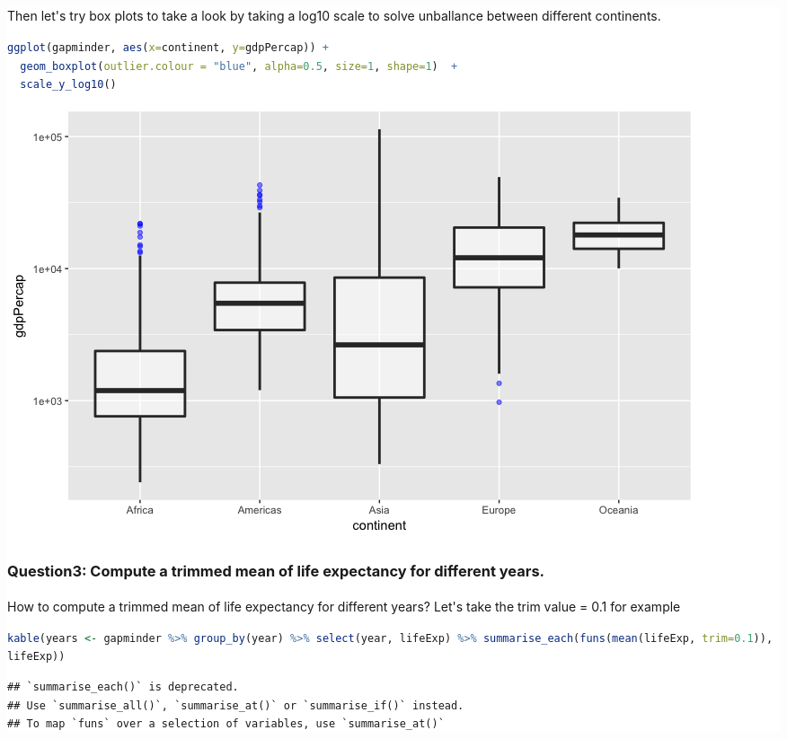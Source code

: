 Then let's try box plots to take a look by taking a log10 scale to solve unballance between different continents.

``` r
ggplot(gapminder, aes(x=continent, y=gdpPercap)) +
  geom_boxplot(outlier.colour = "blue", alpha=0.5, size=1, shape=1)  +
  scale_y_log10()
```

![](a_deeper_exploration_into_gapminder_dataset_files/figure-markdown_github-ascii_identifiers/unnamed-chunk-11-1.png)

### Question3: Compute a trimmed mean of life expectancy for different years.

How to compute a trimmed mean of life expectancy for different years? Let's take the trim value = 0.1 for example

``` r
kable(years <- gapminder %>% group_by(year) %>% select(year, lifeExp) %>% summarise_each(funs(mean(lifeExp, trim=0.1)), lifeExp))
```

    ## `summarise_each()` is deprecated.
    ## Use `summarise_all()`, `summarise_at()` or `summarise_if()` instead.
    ## To map `funs` over a selection of variables, use `summarise_at()`
